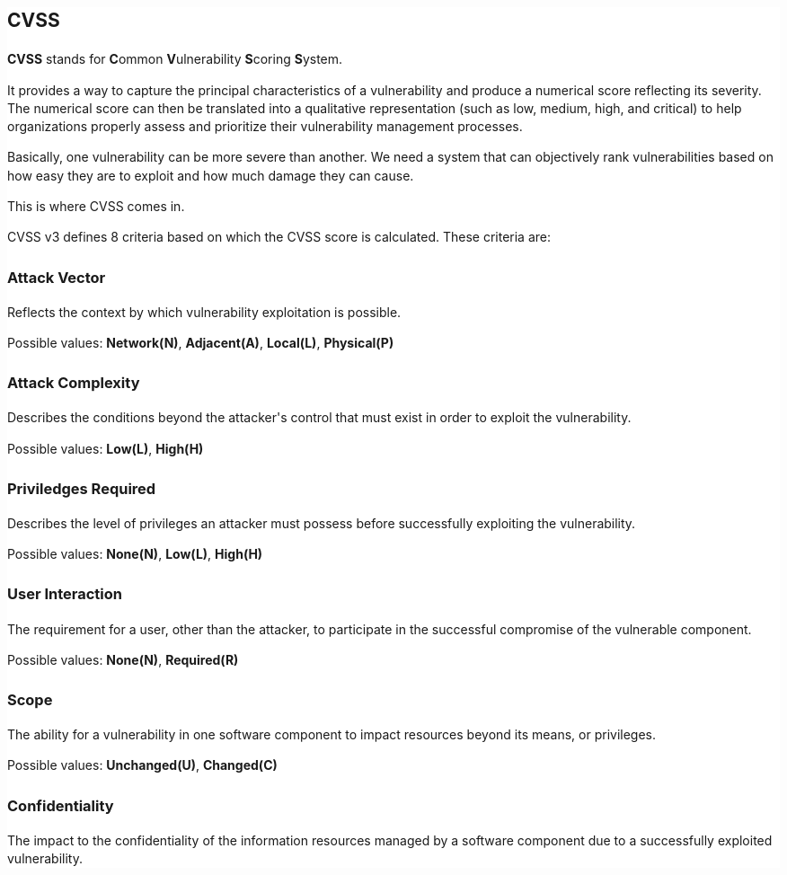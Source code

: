 ## CVSS

**CVSS** stands for **C**ommon **V**ulnerability **S**coring **S**ystem.

It provides a way to capture the principal characteristics of a vulnerability and produce a numerical score reflecting its severity.
The numerical score can then be translated into a qualitative representation (such as low, medium, high, and critical) to help organizations properly assess and prioritize their vulnerability management processes.

Basically, one vulnerability can be more severe than another.
We need a system that can objectively rank vulnerabilities based on how easy they are to exploit and how much damage they can cause.

This is where CVSS comes in.

CVSS v3 defines 8 criteria based on which the CVSS score is calculated.
These criteria are:

### Attack Vector

Reflects the context by which vulnerability exploitation is possible.

Possible values: **Network(N)**, **Adjacent(A)**, **Local(L)**, **Physical(P)**

### Attack Complexity

Describes the conditions beyond the attacker's control that must exist in order to exploit the vulnerability.

Possible values: **Low(L)**, **High(H)**

### Priviledges Required

Describes the level of privileges an attacker must possess before successfully exploiting the vulnerability.

Possible values: **None(N)**, **Low(L)**, **High(H)**

### User Interaction

The requirement for a user, other than the attacker, to participate in the successful compromise of the vulnerable component.

Possible values: **None(N)**, **Required(R)**

### Scope

The ability for a vulnerability in one software component to impact resources beyond its means, or privileges.

Possible values: **Unchanged(U)**, **Changed(C)**

### Confidentiality

The impact to the confidentiality of the information resources managed by a software component due to a successfully exploited vulnerability.
